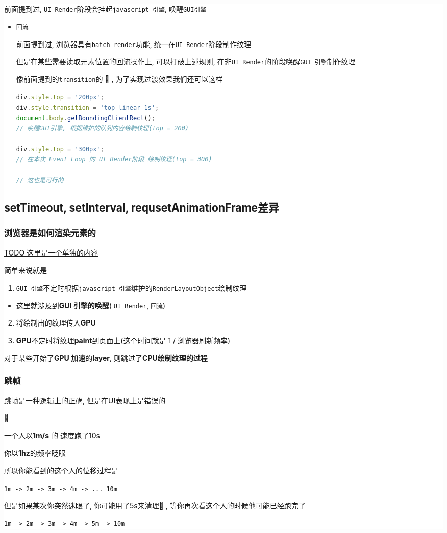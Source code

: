   前面提到过, `UI Render`阶段会挂起`javascript 引擎`, 唤醒`GUI引擎`

- `回流`

  前面提到过, 浏览器具有`batch render`功能, 统一在`UI Render`阶段制作纹理

  但是在某些需要读取元素位置的回流操作上, 可以打破上述规则, 在非`UI Render`的阶段唤醒`GUI 引擎`制作纹理

  像前面提到的`transition`的 🌰 , 为了实现过渡效果我们还可以这样

  ```javascript
  div.style.top = '200px';
  div.style.transition = 'top linear 1s';
  document.body.getBoundingClientRect();
  // 唤醒GUI引擎, 根据维护的队列内容绘制纹理(top = 200)

  div.style.top = '300px';
  // 在本次 Event Loop 的 UI Render阶段 绘制纹理(top = 300)

  // 这也是可行的
  ```

## setTimeout, setInterval, requsetAnimationFrame差异

### 浏览器是如何渲染元素的

[TODO 这里是一个单独的内容]()

简单来说就是

1.  `GUI 引擎`不定时根据`javascript 引擎`维护的`RenderLayoutObject`绘制纹理

  - 这里就涉及到**GUI 引擎的唤醒**( `UI Render`, `回流`)

2.  将绘制出的纹理传入**GPU**

3.  **GPU**不定时将纹理**paint**到页面上(这个时间就是 1 / 浏览器刷新频率)

对于某些开始了**GPU 加速**的**layer**, 则跳过了**CPU绘制纹理的过程**

### 跳帧

跳帧是一种逻辑上的正确, 但是在UI表现上是错误的

🌰 

一个人以**1m/s** 的 速度跑了10s

你以**1hz**的频率眨眼

所以你能看到的这个人的位移过程是

```
1m -> 2m -> 3m -> 4m -> ... 10m
```

但是如果某次你突然迷眼了, 你可能用了5s来清理👀 , 等你再次看这个人的时候他可能已经跑完了

```
1m -> 2m -> 3m -> 4m -> 5m -> 10m
```
